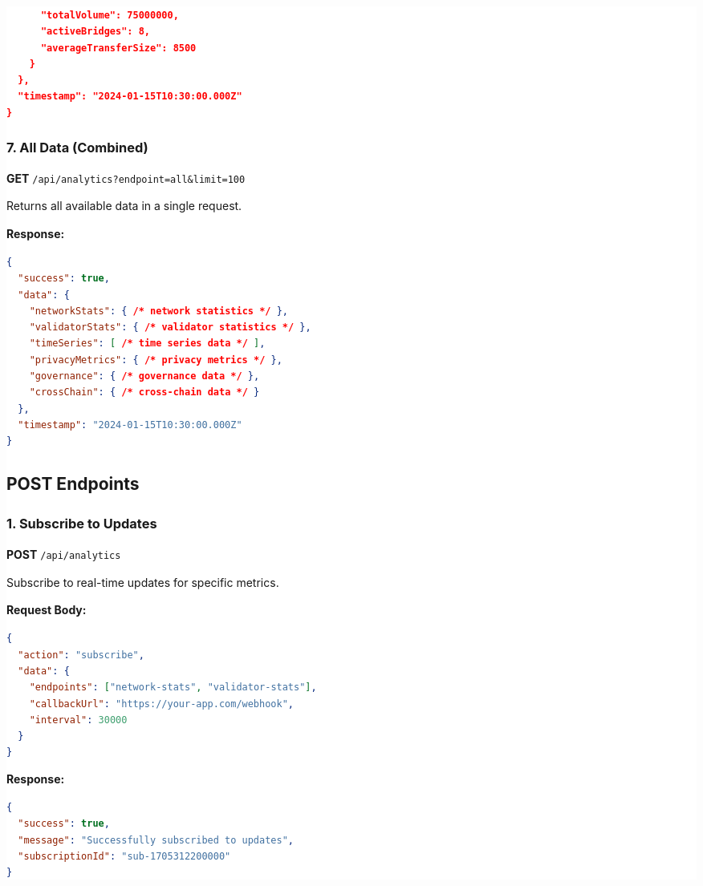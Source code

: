 ```json
      "totalVolume": 75000000,
      "activeBridges": 8,
      "averageTransferSize": 8500
    }
  },
  "timestamp": "2024-01-15T10:30:00.000Z"
}
```

### 7. All Data (Combined)

**GET** `/api/analytics?endpoint=all&limit=100`

Returns all available data in a single request.

**Response:**
```json
{
  "success": true,
  "data": {
    "networkStats": { /* network statistics */ },
    "validatorStats": { /* validator statistics */ },
    "timeSeries": [ /* time series data */ ],
    "privacyMetrics": { /* privacy metrics */ },
    "governance": { /* governance data */ },
    "crossChain": { /* cross-chain data */ }
  },
  "timestamp": "2024-01-15T10:30:00.000Z"
}
```

## POST Endpoints

### 1. Subscribe to Updates

**POST** `/api/analytics`

Subscribe to real-time updates for specific metrics.

**Request Body:**
```json
{
  "action": "subscribe",
  "data": {
    "endpoints": ["network-stats", "validator-stats"],
    "callbackUrl": "https://your-app.com/webhook",
    "interval": 30000
  }
}
```

**Response:**
```json
{
  "success": true,
  "message": "Successfully subscribed to updates",
  "subscriptionId": "sub-1705312200000"
}
```
